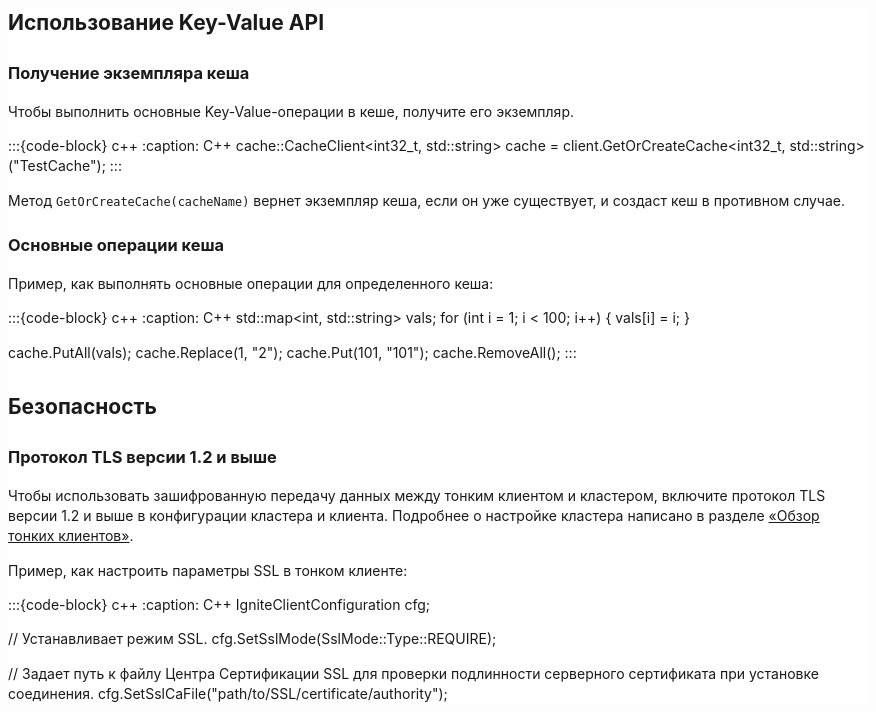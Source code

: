 ## Использование Key-Value API

### Получение экземпляра кеша

Чтобы выполнить основные Key-Value-операции в кеше, получите его экземпляр.

:::{code-block} c++
:caption: C++
cache::CacheClient<int32_t, std::string> cache =
    client.GetOrCreateCache<int32_t, std::string>("TestCache");
:::

Метод `GetOrCreateCache(cacheName)` вернет экземпляр кеша, если он уже существует, и создаст кеш в противном случае.

### Основные операции кеша

Пример, как выполнять основные операции для определенного кеша:

:::{code-block} c++
:caption: C++
std::map<int, std::string> vals;
for (int i = 1; i < 100; i++)
{
    vals[i] = i;
}

cache.PutAll(vals);
cache.Replace(1, "2");
cache.Put(101, "101");
cache.RemoveAll();
:::

## Безопасность

### Протокол TLS версии 1.2 и выше

Чтобы использовать зашифрованную передачу данных между тонким клиентом и кластером, включите протокол TLS версии 1.2 и выше в конфигурации кластера и клиента. Подробнее о настройке кластера написано в разделе [«Обзор тонких клиентов»](thin_clients_overview.md).

Пример, как настроить параметры SSL в тонком клиенте:

:::{code-block} c++
:caption: C++
IgniteClientConfiguration cfg;

// Устанавливает режим SSL.
cfg.SetSslMode(SslMode::Type::REQUIRE);

// Задает путь к файлу Центра Сертификации SSL для проверки подлинности серверного сертификата при установке соединения.
cfg.SetSslCaFile("path/to/SSL/certificate/authority");
